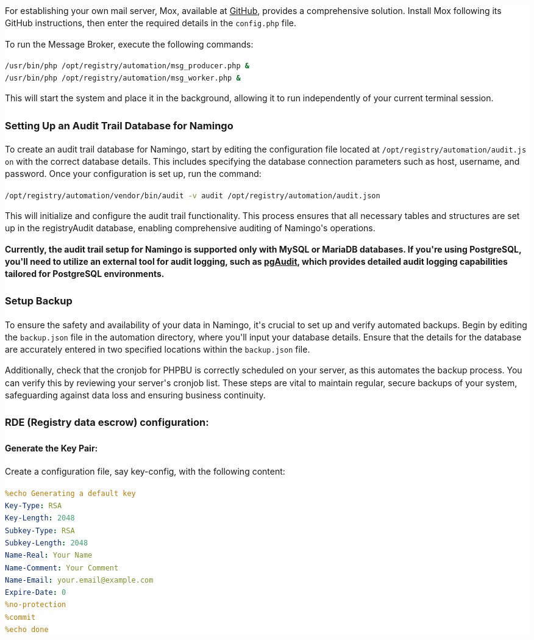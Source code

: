 For establishing your own mail server, Mox, available at [GitHub](https://github.com/mjl-/mox), provides a comprehensive solution. Install Mox following its GitHub instructions, then enter the required details in the ```config.php``` file.

To run the Message Broker, execute the following commands:

```bash
/usr/bin/php /opt/registry/automation/msg_producer.php &
/usr/bin/php /opt/registry/automation/msg_worker.php &
```

This will start the system and place it in the background, allowing it to run independently of your current terminal session.

### Setting Up an Audit Trail Database for Namingo

To create an audit trail database for Namingo, start by editing the configuration file located at `/opt/registry/automation/audit.json` with the correct database details. This includes specifying the database connection parameters such as host, username, and password. Once your configuration is set up, run the command:

```bash
/opt/registry/automation/vendor/bin/audit -v audit /opt/registry/automation/audit.json
```

This will initialize and configure the audit trail functionality. This process ensures that all necessary tables and structures are set up in the registryAudit database, enabling comprehensive auditing of Namingo's operations.

**Currently, the audit trail setup for Namingo is supported only with MySQL or MariaDB databases. If you're using PostgreSQL, you'll need to utilize an external tool for audit logging, such as [pgAudit](https://minervadb.com/index.php/pgaudit-open-source-postgresql-audit-logging/), which provides detailed audit logging capabilities tailored for PostgreSQL environments.**

### Setup Backup

To ensure the safety and availability of your data in Namingo, it's crucial to set up and verify automated backups. Begin by editing the ```backup.json``` file in the automation directory, where you'll input your database details. Ensure that the details for the database are accurately entered in two specified locations within the ```backup.json``` file.

Additionally, check that the cronjob for PHPBU is correctly scheduled on your server, as this automates the backup process. You can verify this by reviewing your server's cronjob list. These steps are vital to maintain regular, secure backups of your system, safeguarding against data loss and ensuring business continuity. 

### RDE (Registry data escrow) configuration:

#### Generate the Key Pair:

Create a configuration file, say key-config, with the following content:

```yaml
%echo Generating a default key
Key-Type: RSA
Key-Length: 2048
Subkey-Type: RSA
Subkey-Length: 2048
Name-Real: Your Name
Name-Comment: Your Comment
Name-Email: your.email@example.com
Expire-Date: 0
%no-protection
%commit
%echo done
```

